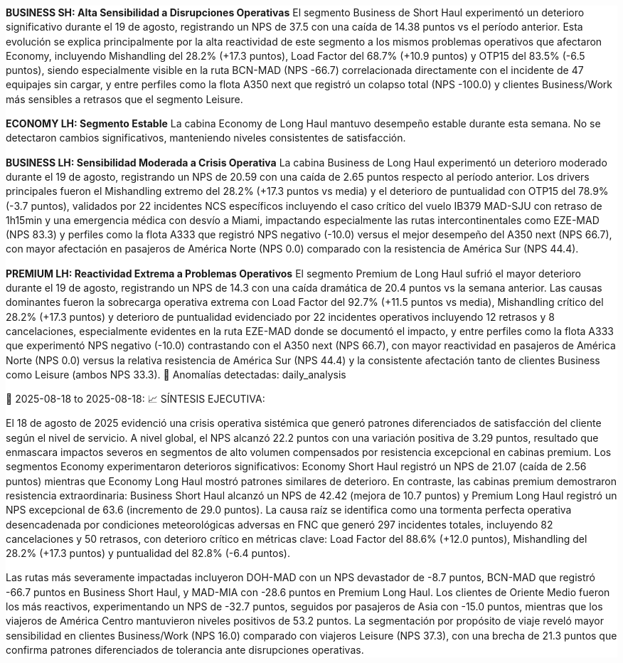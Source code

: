 **BUSINESS SH: Alta Sensibilidad a Disrupciones Operativas**
El segmento Business de Short Haul experimentó un deterioro significativo durante el 19 de agosto, registrando un NPS de 37.5 con una caída de 14.38 puntos vs el período anterior. Esta evolución se explica principalmente por la alta reactividad de este segmento a los mismos problemas operativos que afectaron Economy, incluyendo Mishandling del 28.2% (+17.3 puntos), Load Factor del 68.7% (+10.9 puntos) y OTP15 del 83.5% (-6.5 puntos), siendo especialmente visible en la ruta BCN-MAD (NPS -66.7) correlacionada directamente con el incidente de 47 equipajes sin cargar, y entre perfiles como la flota A350 next que registró un colapso total (NPS -100.0) y clientes Business/Work más sensibles a retrasos que el segmento Leisure.

**ECONOMY LH: Segmento Estable**
La cabina Economy de Long Haul mantuvo desempeño estable durante esta semana. No se detectaron cambios significativos, manteniendo niveles consistentes de satisfacción.

**BUSINESS LH: Sensibilidad Moderada a Crisis Operativa**
La cabina Business de Long Haul experimentó un deterioro moderado durante el 19 de agosto, registrando un NPS de 20.59 con una caída de 2.65 puntos respecto al período anterior. Los drivers principales fueron el Mishandling extremo del 28.2% (+17.3 puntos vs media) y el deterioro de puntualidad con OTP15 del 78.9% (-3.7 puntos), validados por 22 incidentes NCS específicos incluyendo el caso crítico del vuelo IB379 MAD-SJU con retraso de 1h15min y una emergencia médica con desvío a Miami, impactando especialmente las rutas intercontinentales como EZE-MAD (NPS 83.3) y perfiles como la flota A333 que registró NPS negativo (-10.0) versus el mejor desempeño del A350 next (NPS 66.7), con mayor afectación en pasajeros de América Norte (NPS 0.0) comparado con la resistencia de América Sur (NPS 44.4).

**PREMIUM LH: Reactividad Extrema a Problemas Operativos**
El segmento Premium de Long Haul sufrió el mayor deterioro durante el 19 de agosto, registrando un NPS de 14.3 con una caída dramática de 20.4 puntos vs la semana anterior. Las causas dominantes fueron la sobrecarga operativa extrema con Load Factor del 92.7% (+11.5 puntos vs media), Mishandling crítico del 28.2% (+17.3 puntos) y deterioro de puntualidad evidenciado por 22 incidentes operativos incluyendo 12 retrasos y 8 cancelaciones, especialmente evidentes en la ruta EZE-MAD donde se documentó el impacto, y entre perfiles como la flota A333 que experimentó NPS negativo (-10.0) contrastando con el A350 next (NPS 66.7), con mayor reactividad en pasajeros de América Norte (NPS 0.0) versus la relativa resistencia de América Sur (NPS 44.4) y la consistente afectación tanto de clientes Business como Leisure (ambos NPS 33.3).
🚨 Anomalías detectadas: daily_analysis

📅 2025-08-18 to 2025-08-18:
📈 SÍNTESIS EJECUTIVA:

El 18 de agosto de 2025 evidenció una crisis operativa sistémica que generó patrones diferenciados de satisfacción del cliente según el nivel de servicio. A nivel global, el NPS alcanzó 22.2 puntos con una variación positiva de 3.29 puntos, resultado que enmascara impactos severos en segmentos de alto volumen compensados por resistencia excepcional en cabinas premium. Los segmentos Economy experimentaron deterioros significativos: Economy Short Haul registró un NPS de 21.07 (caída de 2.56 puntos) mientras que Economy Long Haul mostró patrones similares de deterioro. En contraste, las cabinas premium demostraron resistencia extraordinaria: Business Short Haul alcanzó un NPS de 42.42 (mejora de 10.7 puntos) y Premium Long Haul registró un NPS excepcional de 63.6 (incremento de 29.0 puntos). La causa raíz se identifica como una tormenta perfecta operativa desencadenada por condiciones meteorológicas adversas en FNC que generó 297 incidentes totales, incluyendo 82 cancelaciones y 50 retrasos, con deterioro crítico en métricas clave: Load Factor del 88.6% (+12.0 puntos), Mishandling del 28.2% (+17.3 puntos) y puntualidad del 82.8% (-6.4 puntos).

Las rutas más severamente impactadas incluyeron DOH-MAD con un NPS devastador de -8.7 puntos, BCN-MAD que registró -66.7 puntos en Business Short Haul, y MAD-MIA con -28.6 puntos en Premium Long Haul. Los clientes de Oriente Medio fueron los más reactivos, experimentando un NPS de -32.7 puntos, seguidos por pasajeros de Asia con -15.0 puntos, mientras que los viajeros de América Centro mantuvieron niveles positivos de 53.2 puntos. La segmentación por propósito de viaje reveló mayor sensibilidad en clientes Business/Work (NPS 16.0) comparado con viajeros Leisure (NPS 37.3), con una brecha de 21.3 puntos que confirma patrones diferenciados de tolerancia ante disrupciones operativas.
